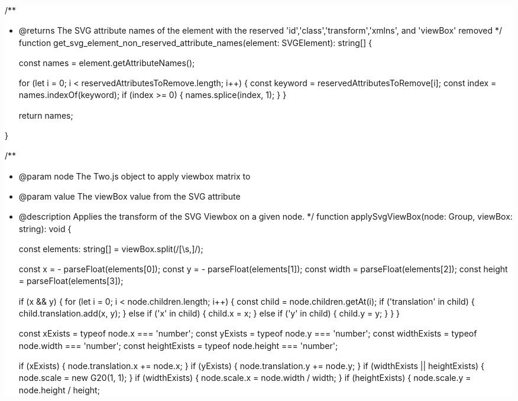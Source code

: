 /**
 * @returns The SVG attribute names of the element with the reserved 'id','class','transform','xmlns', and 'viewBox' removed
 */
function get_svg_element_non_reserved_attribute_names(element: SVGElement): string[] {

    const names = element.getAttributeNames();

    for (let i = 0; i < reservedAttributesToRemove.length; i++) {
        const keyword = reservedAttributesToRemove[i];
        const index = names.indexOf(keyword);
        if (index >= 0) {
            names.splice(index, 1);
        }
    }

    return names;

}

/**
 * @param node The Two.js object to apply viewbox matrix to
 * @param value The viewBox value from the SVG attribute
 * @description Applies the transform of the SVG Viewbox on a given node.
 */
function applySvgViewBox(node: Group, viewBox: string): void {

    const elements: string[] = viewBox.split(/[\s,]/);

    const x = - parseFloat(elements[0]);
    const y = - parseFloat(elements[1]);
    const width = parseFloat(elements[2]);
    const height = parseFloat(elements[3]);

    if (x && y) {
        for (let i = 0; i < node.children.length; i++) {
            const child = node.children.getAt(i);
            if ('translation' in child) {
                child.translation.add(x, y);
            }
            else if ('x' in child) {
                child.x = x;
            }
            else if ('y' in child) {
                child.y = y;
            }
        }
    }

    const xExists = typeof node.x === 'number';
    const yExists = typeof node.y === 'number';
    const widthExists = typeof node.width === 'number';
    const heightExists = typeof node.height === 'number';

    if (xExists) {
        node.translation.x += node.x;
    }
    if (yExists) {
        node.translation.y += node.y;
    }
    if (widthExists || heightExists) {
        node.scale = new G20(1, 1);
    }
    if (widthExists) {
        node.scale.x = node.width / width;
    }
    if (heightExists) {
        node.scale.y = node.height / height;